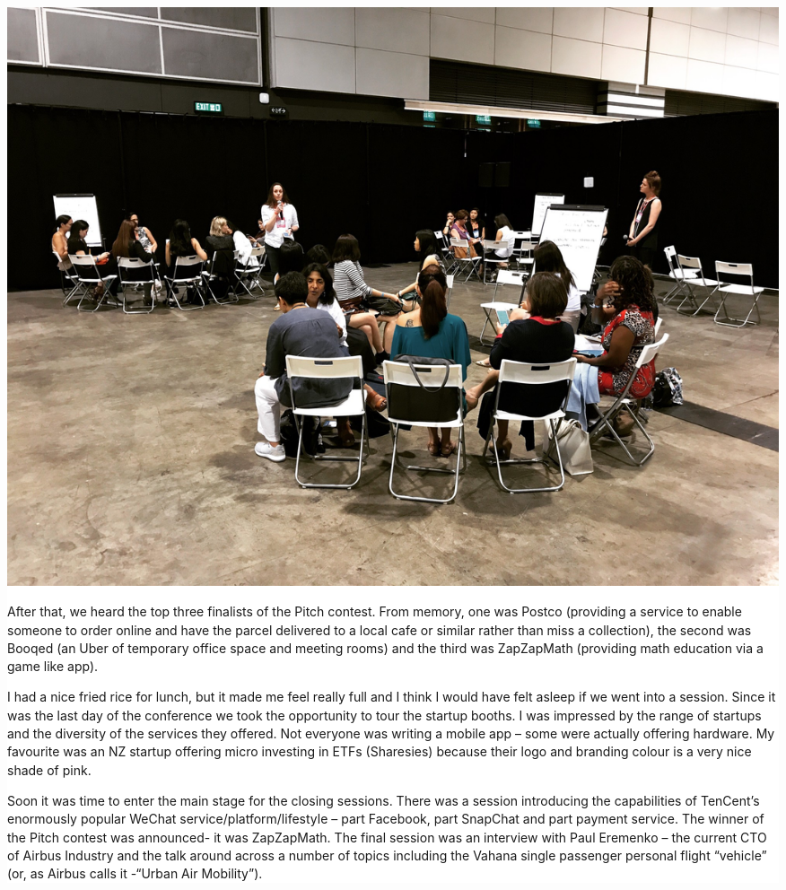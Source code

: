 ![Women in Tech roundtable](../../assets/blog/rise-10.png)

After that, we heard the top three finalists of the Pitch contest. From memory, one was Postco (providing a service to enable someone to order online and have the parcel delivered to a local cafe or similar rather than miss a collection), the second was Booqed (an Uber of temporary office space and meeting rooms) and the third was ZapZapMath (providing math education via a game like app).

I had a nice fried rice for lunch, but it made me feel really full and I think I would have felt asleep if we went into a session. Since it was the last day of the conference we took the opportunity to tour the startup booths. I was impressed by the range of startups and the diversity of the services they offered. Not everyone was writing a mobile app – some were actually offering hardware. My favourite was an NZ startup offering micro investing in ETFs (Sharesies) because their logo and branding colour is a very nice shade of pink.

Soon it was time to enter the main stage for the closing sessions. There was a session introducing the capabilities of TenCent’s enormously popular WeChat service/platform/lifestyle – part Facebook, part SnapChat and part payment service. The winner of the Pitch contest was announced- it was ZapZapMath. The final session was an interview with Paul Eremenko – the current CTO of Airbus Industry and the talk around across a number of topics including the Vahana single passenger personal flight “vehicle” (or, as Airbus calls it -“Urban Air Mobility”).
